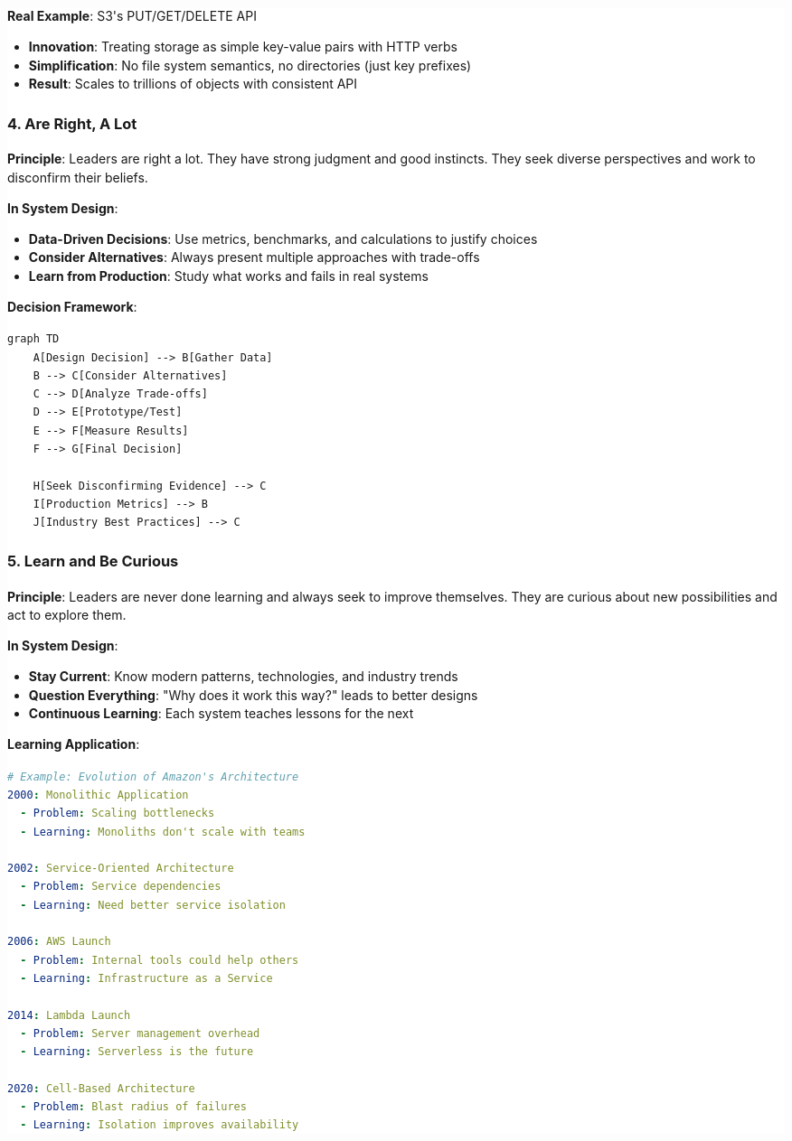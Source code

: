 **Real Example**: S3's PUT/GET/DELETE API
- **Innovation**: Treating storage as simple key-value pairs with HTTP verbs
- **Simplification**: No file system semantics, no directories (just key prefixes)
- **Result**: Scales to trillions of objects with consistent API

### 4. Are Right, A Lot

**Principle**: Leaders are right a lot. They have strong judgment and good instincts. They seek diverse perspectives and work to disconfirm their beliefs.

**In System Design**:
- **Data-Driven Decisions**: Use metrics, benchmarks, and calculations to justify choices
- **Consider Alternatives**: Always present multiple approaches with trade-offs
- **Learn from Production**: Study what works and fails in real systems

**Decision Framework**:
```mermaid
graph TD
    A[Design Decision] --> B[Gather Data]
    B --> C[Consider Alternatives]
    C --> D[Analyze Trade-offs]
    D --> E[Prototype/Test]
    E --> F[Measure Results]
    F --> G[Final Decision]
    
    H[Seek Disconfirming Evidence] --> C
    I[Production Metrics] --> B
    J[Industry Best Practices] --> C
```

### 5. Learn and Be Curious

**Principle**: Leaders are never done learning and always seek to improve themselves. They are curious about new possibilities and act to explore them.

**In System Design**:
- **Stay Current**: Know modern patterns, technologies, and industry trends
- **Question Everything**: "Why does it work this way?" leads to better designs
- **Continuous Learning**: Each system teaches lessons for the next

**Learning Application**:
```yaml
# Example: Evolution of Amazon's Architecture
2000: Monolithic Application
  - Problem: Scaling bottlenecks
  - Learning: Monoliths don't scale with teams

2002: Service-Oriented Architecture
  - Problem: Service dependencies
  - Learning: Need better service isolation

2006: AWS Launch
  - Problem: Internal tools could help others
  - Learning: Infrastructure as a Service

2014: Lambda Launch
  - Problem: Server management overhead
  - Learning: Serverless is the future

2020: Cell-Based Architecture
  - Problem: Blast radius of failures
  - Learning: Isolation improves availability
```
